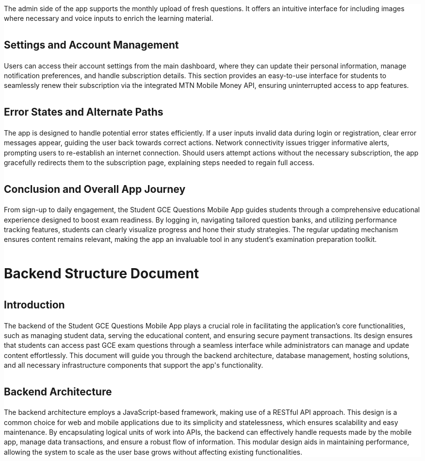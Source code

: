 
The admin side of the app supports the monthly upload of fresh questions. It offers an intuitive interface for including images where necessary and voice inputs to enrich the learning material.


## Settings and Account Management


Users can access their account settings from the main dashboard, where they can update their personal information, manage notification preferences, and handle subscription details. This section provides an easy-to-use interface for students to seamlessly renew their subscription via the integrated MTN Mobile Money API, ensuring uninterrupted access to app features.


## Error States and Alternate Paths


The app is designed to handle potential error states efficiently. If a user inputs invalid data during login or registration, clear error messages appear, guiding the user back towards correct actions. Network connectivity issues trigger informative alerts, prompting users to re-establish an internet connection. Should users attempt actions without the necessary subscription, the app gracefully redirects them to the subscription page, explaining steps needed to regain full access.


## Conclusion and Overall App Journey


From sign-up to daily engagement, the Student GCE Questions Mobile App guides students through a comprehensive educational experience designed to boost exam readiness. By logging in, navigating tailored question banks, and utilizing performance tracking features, students can clearly visualize progress and hone their study strategies. The regular updating mechanism ensures content remains relevant, making the app an invaluable tool in any student’s examination preparation toolkit.

# Backend Structure Document


## Introduction


The backend of the Student GCE Questions Mobile App plays a crucial role in facilitating the application’s core functionalities, such as managing student data, serving the educational content, and ensuring secure payment transactions. Its design ensures that students can access past GCE exam questions through a seamless interface while administrators can manage and update content effortlessly. This document will guide you through the backend architecture, database management, hosting solutions, and all necessary infrastructure components that support the app's functionality.


## Backend Architecture


The backend architecture employs a JavaScript-based framework, making use of a RESTful API approach. This design is a common choice for web and mobile applications due to its simplicity and statelessness, which ensures scalability and easy maintenance. By encapsulating logical units of work into APIs, the backend can effectively handle requests made by the mobile app, manage data transactions, and ensure a robust flow of information. This modular design aids in maintaining performance, allowing the system to scale as the user base grows without affecting existing functionalities.
